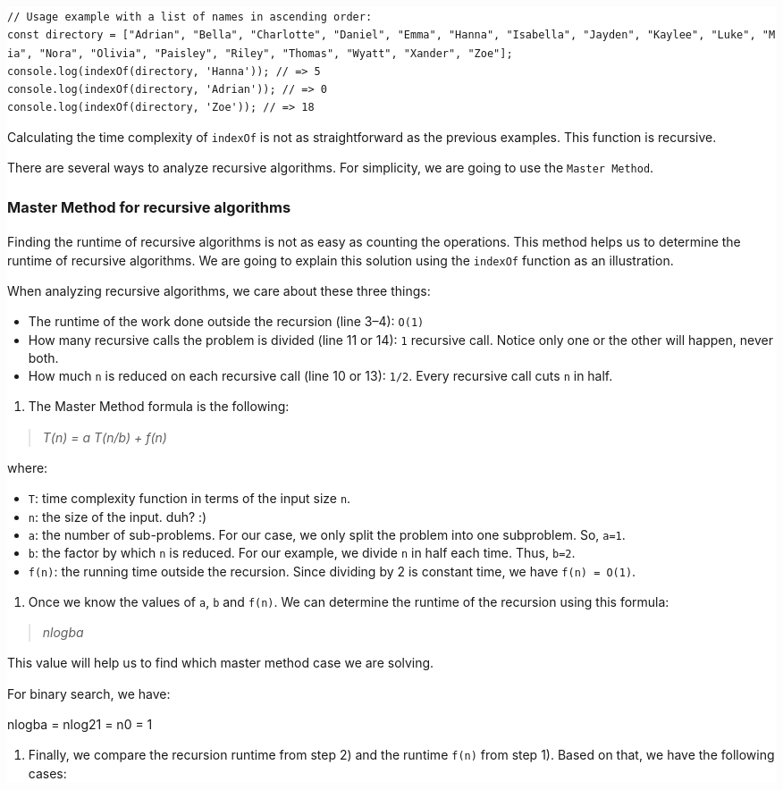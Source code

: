     // Usage example with a list of names in ascending order:
    const directory = ["Adrian", "Bella", "Charlotte", "Daniel", "Emma", "Hanna", "Isabella", "Jayden", "Kaylee", "Luke", "Mia", "Nora", "Olivia", "Paisley", "Riley", "Thomas", "Wyatt", "Xander", "Zoe"];
    console.log(indexOf(directory, 'Hanna')); // => 5
    console.log(indexOf(directory, 'Adrian')); // => 0
    console.log(indexOf(directory, 'Zoe')); // => 18

Calculating the time complexity of `indexOf` is not as straightforward as the previous examples. This function is recursive.

There are several ways to analyze recursive algorithms. For simplicity, we are going to use the `Master Method`.

### Master Method for recursive algorithms

Finding the runtime of recursive algorithms is not as easy as counting the operations. This method helps us to determine the runtime of recursive algorithms. We are going to explain this solution using the `indexOf` function as an illustration.

When analyzing recursive algorithms, we care about these three things:

-   <span id="d11a">The runtime of the work done outside the recursion (line 3–4): `O(1)`</span>
-   <span id="4013">How many recursive calls the problem is divided (line 11 or 14): `1` recursive call. Notice only one or the other will happen, never both.</span>
-   <span id="e225">How much `n` is reduced on each recursive call (line 10 or 13): `1/2`. Every recursive call cuts `n` in half.</span>

1.  <span id="4eaa">The Master Method formula is the following:</span>

> *T(n) = a T(n/b) + f(n)*

>   

where:

-   <span id="945a">`T`: time complexity function in terms of the input size `n`.</span>
-   <span id="ee35">`n`: the size of the input. duh? :)</span>
-   <span id="1ade">`a`: the number of sub-problems. For our case, we only split the problem into one subproblem. So, `a=1`.</span>
-   <span id="889d">`b`: the factor by which `n` is reduced. For our example, we divide `n` in half each time. Thus, `b=2`.</span>
-   <span id="cdb5">`f(n)`: the running time outside the recursion. Since dividing by 2 is constant time, we have `f(n) = O(1)`.</span>

1.  <span id="9757">Once we know the values of `a`, `b` and `f(n)`. We can determine the runtime of the recursion using this formula:</span>

> *nlogba*

>   

This value will help us to find which master method case we are solving.

For binary search, we have:

nlogba = nlog21 = n0 = 1

1.  <span id="7e54">Finally, we compare the recursion runtime from step 2) and the runtime `f(n)` from step 1). Based on that, we have the following cases:</span>
